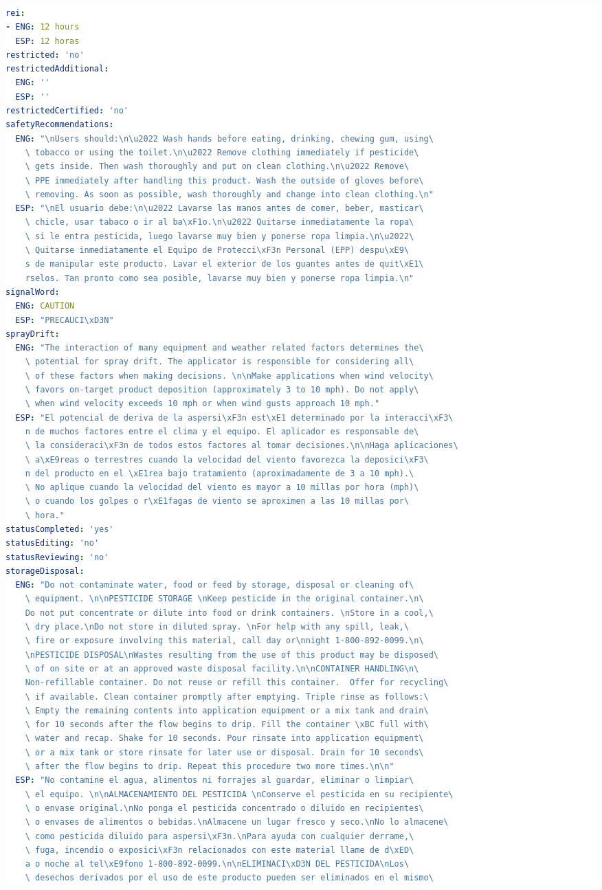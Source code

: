 ```yaml
rei:
- ENG: 12 hours
  ESP: 12 horas
restricted: 'no'
restrictedAdditional:
  ENG: ''
  ESP: ''
restrictedCertified: 'no'
safetyRecommendations:
  ENG: "\nUsers should:\n\u2022 Wash hands before eating, drinking, chewing gum, using\
    \ tobacco or using the toilet.\n\u2022 Remove clothing immediately if pesticide\
    \ gets inside. Then wash thoroughly and put on clean clothing.\n\u2022 Remove\
    \ PPE immediately after handling this product. Wash the outside of gloves before\
    \ removing. As soon as possible, wash thoroughly and change into clean clothing.\n"
  ESP: "\nEl usuario debe:\n\u2022 Lavarse las manos antes de comer, beber, masticar\
    \ chicle, usar tabaco o ir al ba\xF1o.\n\u2022 Quitarse inmediatamente la ropa\
    \ si le entra pesticida, luego lavarse muy bien y ponerse ropa limpia.\n\u2022\
    \ Quitarse inmediatamente el Equipo de Protecci\xF3n Personal (EPP) despu\xE9\
    s de manipular este producto. Lavar el exterior de los guantes antes de quit\xE1\
    rselos. Tan pronto como sea posible, lavarse muy bien y ponerse ropa limpia.\n"
signalWord:
  ENG: CAUTION
  ESP: "PRECAUCI\xD3N"
sprayDrift:
  ENG: "The interaction of many equipment and weather related factors determines the\
    \ potential for spray drift. The applicator is responsible for considering all\
    \ of these factors when making decisions. \n\nMake applications when wind velocity\
    \ favors on-target product deposition (approximately 3 to 10 mph). Do not apply\
    \ when wind velocity exceeds 10 mph or when wind gusts approach 10 mph."
  ESP: "El potencial de deriva de la aspersi\xF3n est\xE1 determinado por la interacci\xF3\
    n de muchos factores entre el clima y el equipo. El aplicador es responsable de\
    \ la consideraci\xF3n de todos estos factores al tomar decisiones.\n\nHaga aplicaciones\
    \ a\xE9reas o terrestres cuando la velocidad del viento favorezca la deposici\xF3\
    n del producto en el \xE1rea bajo tratamiento (aproximadamente de 3 a 10 mph).\
    \ No aplique cuando la velocidad del viento es mayor a 10 millas por hora (mph)\
    \ o cuando los golpes o r\xE1fagas de viento se aproximen a las 10 millas por\
    \ hora."
statusCompleted: 'yes'
statusEditing: 'no'
statusReviewing: 'no'
storageDisposal:
  ENG: "Do not contaminate water, food or feed by storage, disposal or cleaning of\
    \ equipment. \n\nPESTICIDE STORAGE \nKeep pesticide in the original container.\n\
    Do not put concentrate or dilute into food or drink containers. \nStore in a cool,\
    \ dry place.\nDo not store in diluted spray. \nFor help with any spill, leak,\
    \ fire or exposure involving this material, call day or\nnight 1-800-892-0099.\n\
    \nPESTICIDE DISPOSAL\nWastes resulting from the use of this product may be disposed\
    \ of on site or at an approved waste disposal facility.\n\nCONTAINER HANDLING\n\
    Non-refillable container. Do not reuse or refill this container.  Offer for recycling\
    \ if available. Clean container promptly after emptying. Triple rinse as follows:\
    \ Empty the remaining contents into application equipment or a mix tank and drain\
    \ for 10 seconds after the flow begins to drip. Fill the container \xBC full with\
    \ water and recap. Shake for 10 seconds. Pour rinsate into application equipment\
    \ or a mix tank or store rinsate for later use or disposal. Drain for 10 seconds\
    \ after the flow begins to drip. Repeat this procedure two more times.\n\n"
  ESP: "No contamine el agua, alimentos ni forrajes al guardar, eliminar o limpiar\
    \ el equipo. \n\nALMACENAMIENTO DEL PESTICIDA \nConserve el pesticida en su recipiente\
    \ o envase original.\nNo ponga el pesticida concentrado o diluido en recipientes\
    \ o envases de alimentos o bebidas.\nAlmacene un lugar fresco y seco.\nNo lo almacene\
    \ como pesticida diluido para aspersi\xF3n.\nPara ayuda con cualquier derrame,\
    \ fuga, incendio o exposici\xF3n relacionados con este material llame de d\xED\
    a o noche al tel\xE9fono 1-800-892-0099.\n\nELIMINACI\xD3N DEL PESTICIDA\nLos\
    \ desechos derivados por el uso de este producto pueden ser eliminados en el mismo\
```